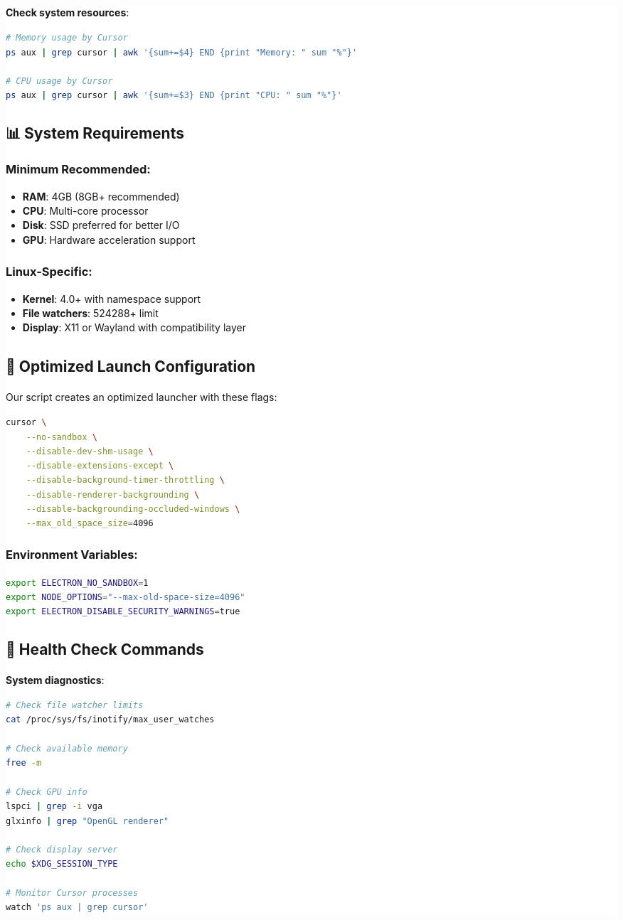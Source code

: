 **Check system resources**:
```bash
# Memory usage by Cursor
ps aux | grep cursor | awk '{sum+=$4} END {print "Memory: " sum "%"}'

# CPU usage by Cursor  
ps aux | grep cursor | awk '{sum+=$3} END {print "CPU: " sum "%"}'
```

## 📊 System Requirements

### Minimum Recommended:
- **RAM**: 4GB (8GB+ recommended)
- **CPU**: Multi-core processor
- **Disk**: SSD preferred for better I/O
- **GPU**: Hardware acceleration support

### Linux-Specific:
- **Kernel**: 4.0+ with namespace support
- **File watchers**: 524288+ limit
- **Display**: X11 or Wayland with compatibility layer

## 🔧 Optimized Launch Configuration

Our script creates an optimized launcher with these flags:

```bash
cursor \
    --no-sandbox \
    --disable-dev-shm-usage \
    --disable-extensions-except \
    --disable-background-timer-throttling \
    --disable-renderer-backgrounding \
    --disable-backgrounding-occluded-windows \
    --max_old_space_size=4096
```

### Environment Variables:
```bash
export ELECTRON_NO_SANDBOX=1
export NODE_OPTIONS="--max-old-space-size=4096"
export ELECTRON_DISABLE_SECURITY_WARNINGS=true
```

## 🏥 Health Check Commands

**System diagnostics**:
```bash
# Check file watcher limits
cat /proc/sys/fs/inotify/max_user_watches

# Check available memory
free -m

# Check GPU info
lspci | grep -i vga
glxinfo | grep "OpenGL renderer"

# Check display server
echo $XDG_SESSION_TYPE

# Monitor Cursor processes
watch 'ps aux | grep cursor'
```